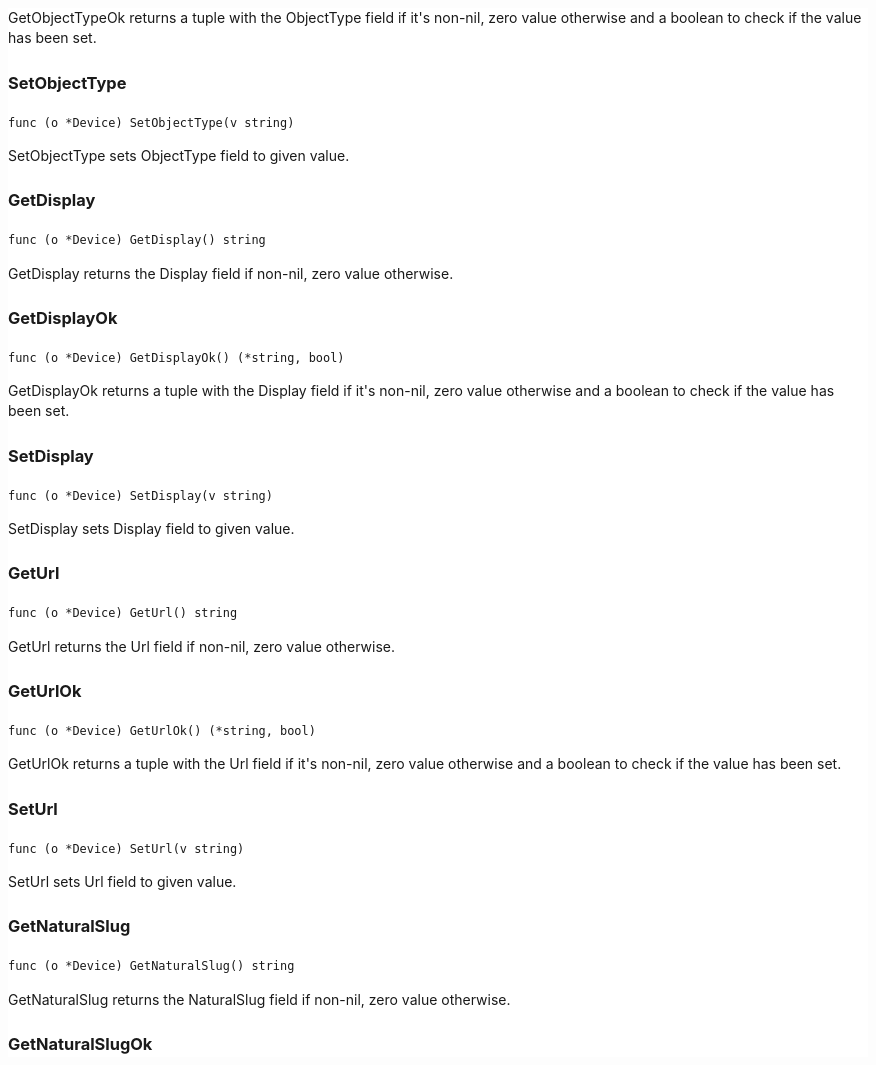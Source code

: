 GetObjectTypeOk returns a tuple with the ObjectType field if it's non-nil, zero value otherwise
and a boolean to check if the value has been set.

### SetObjectType

`func (o *Device) SetObjectType(v string)`

SetObjectType sets ObjectType field to given value.


### GetDisplay

`func (o *Device) GetDisplay() string`

GetDisplay returns the Display field if non-nil, zero value otherwise.

### GetDisplayOk

`func (o *Device) GetDisplayOk() (*string, bool)`

GetDisplayOk returns a tuple with the Display field if it's non-nil, zero value otherwise
and a boolean to check if the value has been set.

### SetDisplay

`func (o *Device) SetDisplay(v string)`

SetDisplay sets Display field to given value.


### GetUrl

`func (o *Device) GetUrl() string`

GetUrl returns the Url field if non-nil, zero value otherwise.

### GetUrlOk

`func (o *Device) GetUrlOk() (*string, bool)`

GetUrlOk returns a tuple with the Url field if it's non-nil, zero value otherwise
and a boolean to check if the value has been set.

### SetUrl

`func (o *Device) SetUrl(v string)`

SetUrl sets Url field to given value.


### GetNaturalSlug

`func (o *Device) GetNaturalSlug() string`

GetNaturalSlug returns the NaturalSlug field if non-nil, zero value otherwise.

### GetNaturalSlugOk
